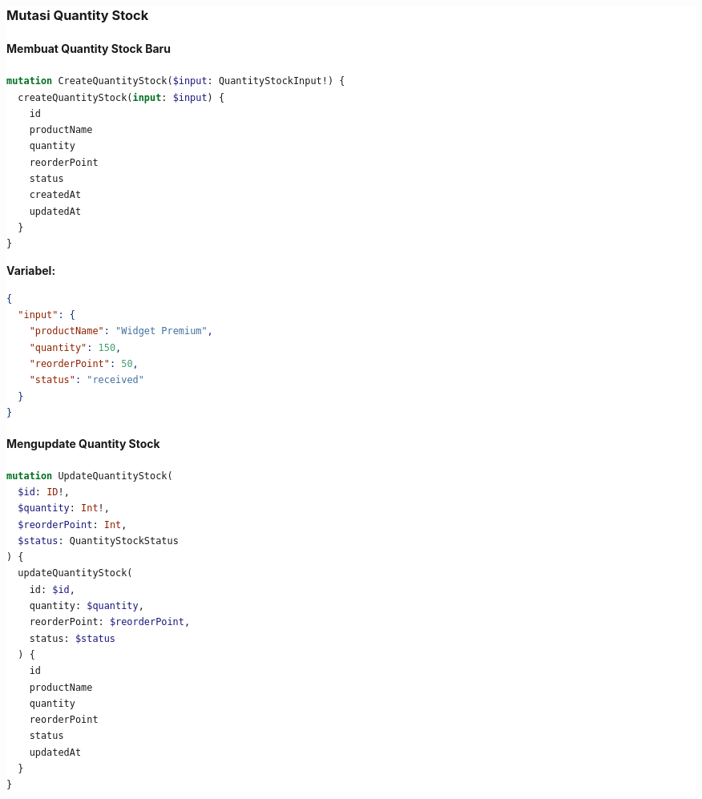 ### Mutasi Quantity Stock

#### Membuat Quantity Stock Baru
```graphql
mutation CreateQuantityStock($input: QuantityStockInput!) {
  createQuantityStock(input: $input) {
    id
    productName
    quantity
    reorderPoint
    status
    createdAt
    updatedAt
  }
}
```

**Variabel:**
```json
{
  "input": {
    "productName": "Widget Premium",
    "quantity": 150,
    "reorderPoint": 50,
    "status": "received"
  }
}
```

#### Mengupdate Quantity Stock
```graphql
mutation UpdateQuantityStock(
  $id: ID!,
  $quantity: Int!,
  $reorderPoint: Int,
  $status: QuantityStockStatus
) {
  updateQuantityStock(
    id: $id,
    quantity: $quantity,
    reorderPoint: $reorderPoint,
    status: $status
  ) {
    id
    productName
    quantity
    reorderPoint
    status
    updatedAt
  }
}
```

